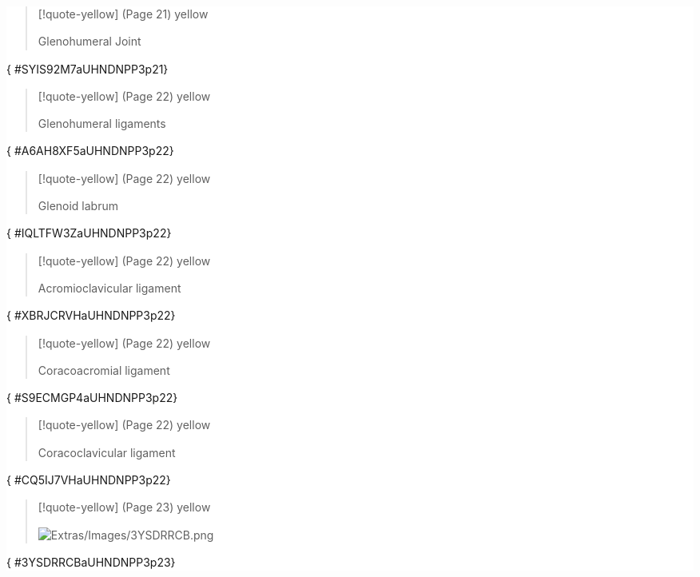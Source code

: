 
> [!quote-yellow] (Page 21) yellow
> 
> Glenohumeral Joint
>
{ #SYIS92M7aUHNDNPP3p21}


> [!quote-yellow] (Page 22) yellow
> 
> Glenohumeral ligaments
>
{ #A6AH8XF5aUHNDNPP3p22}


> [!quote-yellow] (Page 22) yellow
> 
> Glenoid labrum
>
{ #IQLTFW3ZaUHNDNPP3p22}


> [!quote-yellow] (Page 22) yellow
> 
> Acromioclavicular ligament
>
{ #XBRJCRVHaUHNDNPP3p22}


> [!quote-yellow] (Page 22) yellow
> 
> Coracoacromial ligament
>
{ #S9ECMGP4aUHNDNPP3p22}


> [!quote-yellow] (Page 22) yellow
> 
> Coracoclavicular ligament
>
{ #CQ5IJ7VHaUHNDNPP3p22}


> [!quote-yellow] (Page 23) yellow
> 
> ![Extras/Images/3YSDRRCB.png](/img/user/Extras/Images/3YSDRRCB.png)
>
{ #3YSDRRCBaUHNDNPP3p23}

